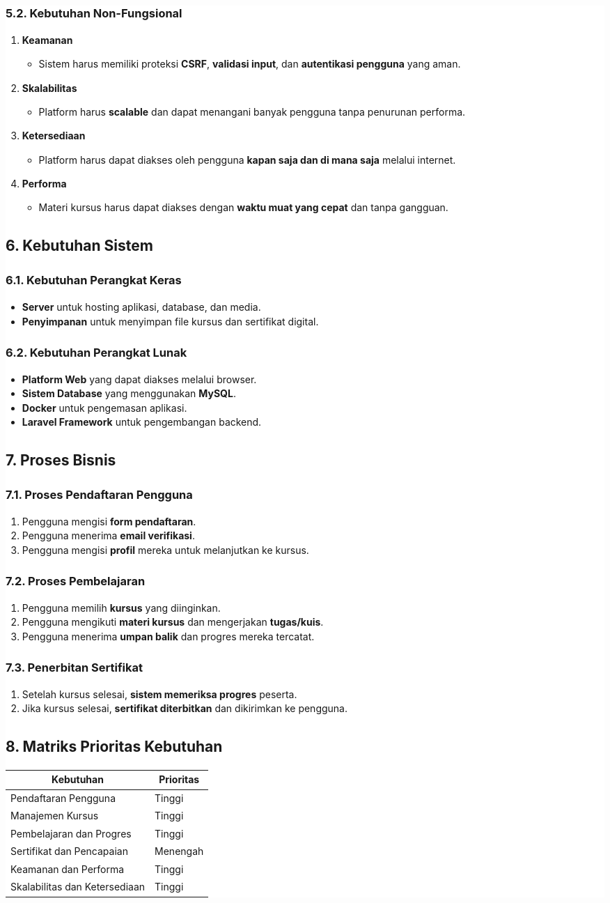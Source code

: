 ### 5.2. **Kebutuhan Non-Fungsional**
1. **Keamanan**
   - Sistem harus memiliki proteksi **CSRF**, **validasi input**, dan **autentikasi pengguna** yang aman.

2. **Skalabilitas**
   - Platform harus **scalable** dan dapat menangani banyak pengguna tanpa penurunan performa.

3. **Ketersediaan**
   - Platform harus dapat diakses oleh pengguna **kapan saja dan di mana saja** melalui internet.

4. **Performa**
   - Materi kursus harus dapat diakses dengan **waktu muat yang cepat** dan tanpa gangguan.

## 6. Kebutuhan Sistem

### 6.1. **Kebutuhan Perangkat Keras**
   - **Server** untuk hosting aplikasi, database, dan media.
   - **Penyimpanan** untuk menyimpan file kursus dan sertifikat digital.

### 6.2. **Kebutuhan Perangkat Lunak**
   - **Platform Web** yang dapat diakses melalui browser.
   - **Sistem Database** yang menggunakan **MySQL**.
   - **Docker** untuk pengemasan aplikasi.
   - **Laravel Framework** untuk pengembangan backend.

## 7. Proses Bisnis

### 7.1. **Proses Pendaftaran Pengguna**
1. Pengguna mengisi **form pendaftaran**.
2. Pengguna menerima **email verifikasi**.
3. Pengguna mengisi **profil** mereka untuk melanjutkan ke kursus.

### 7.2. **Proses Pembelajaran**
1. Pengguna memilih **kursus** yang diinginkan.
2. Pengguna mengikuti **materi kursus** dan mengerjakan **tugas/kuis**.
3. Pengguna menerima **umpan balik** dan progres mereka tercatat.

### 7.3. **Penerbitan Sertifikat**
1. Setelah kursus selesai, **sistem memeriksa progres** peserta.
2. Jika kursus selesai, **sertifikat diterbitkan** dan dikirimkan ke pengguna.

## 8. Matriks Prioritas Kebutuhan

| Kebutuhan                   | Prioritas |
|-----------------------------|-----------|
| Pendaftaran Pengguna        | Tinggi    |
| Manajemen Kursus           | Tinggi    |
| Pembelajaran dan Progres    | Tinggi    |
| Sertifikat dan Pencapaian   | Menengah  |
| Keamanan dan Performa       | Tinggi    |
| Skalabilitas dan Ketersediaan | Tinggi    |
